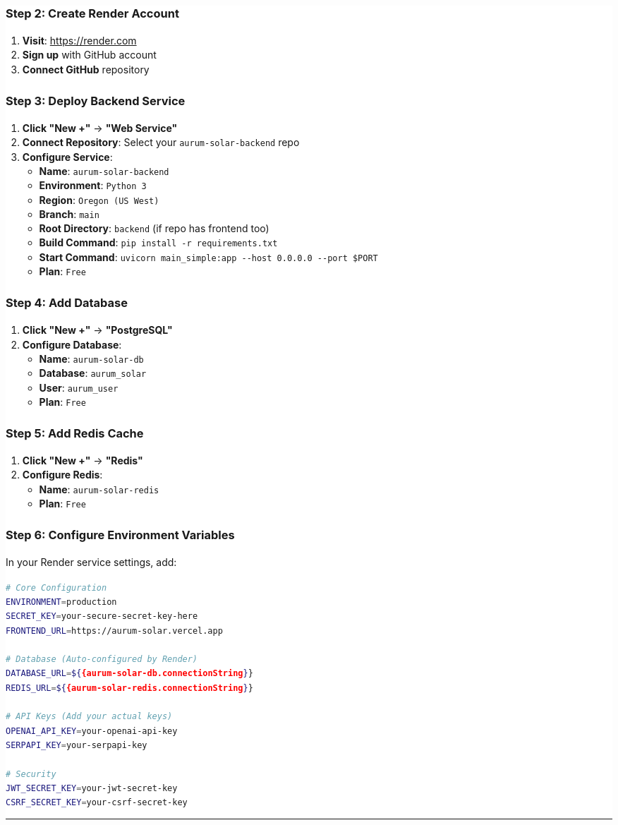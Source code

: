 ### **Step 2: Create Render Account**

1. **Visit**: https://render.com
2. **Sign up** with GitHub account
3. **Connect GitHub** repository

### **Step 3: Deploy Backend Service**

1. **Click "New +"** → **"Web Service"**
2. **Connect Repository**: Select your `aurum-solar-backend` repo
3. **Configure Service**:
   - **Name**: `aurum-solar-backend`
   - **Environment**: `Python 3`
   - **Region**: `Oregon (US West)`
   - **Branch**: `main`
   - **Root Directory**: `backend` (if repo has frontend too)
   - **Build Command**: `pip install -r requirements.txt`
   - **Start Command**: `uvicorn main_simple:app --host 0.0.0.0 --port $PORT`
   - **Plan**: `Free`

### **Step 4: Add Database**

1. **Click "New +"** → **"PostgreSQL"**
2. **Configure Database**:
   - **Name**: `aurum-solar-db`
   - **Database**: `aurum_solar`
   - **User**: `aurum_user`
   - **Plan**: `Free`

### **Step 5: Add Redis Cache**

1. **Click "New +"** → **"Redis"**
2. **Configure Redis**:
   - **Name**: `aurum-solar-redis`
   - **Plan**: `Free`

### **Step 6: Configure Environment Variables**

In your Render service settings, add:

```bash
# Core Configuration
ENVIRONMENT=production
SECRET_KEY=your-secure-secret-key-here
FRONTEND_URL=https://aurum-solar.vercel.app

# Database (Auto-configured by Render)
DATABASE_URL=${{aurum-solar-db.connectionString}}
REDIS_URL=${{aurum-solar-redis.connectionString}}

# API Keys (Add your actual keys)
OPENAI_API_KEY=your-openai-api-key
SERPAPI_KEY=your-serpapi-key

# Security
JWT_SECRET_KEY=your-jwt-secret-key
CSRF_SECRET_KEY=your-csrf-secret-key
```

---
